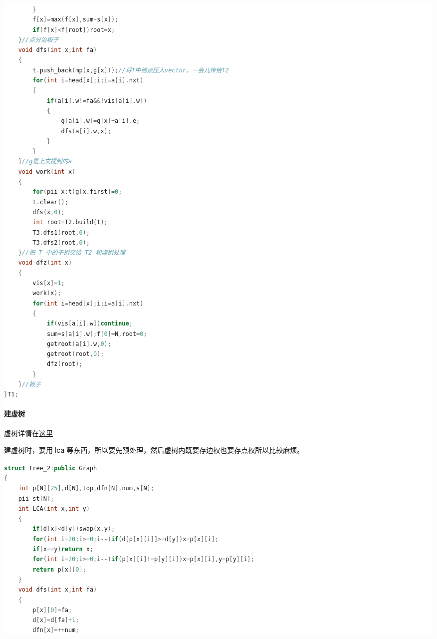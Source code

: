 ```cpp
        }
        f[x]=max(f[x],sum-s[x]);
        if(f[x]<f[root])root=x;
    }//点分治板子
    void dfs(int x,int fa)
    {
        t.push_back(mp(x,g[x]));//将T中结点压入vector，一会儿传给T2
        for(int i=head[x];i;i=a[i].nxt)
        {
            if(a[i].w!=fa&&!vis[a[i].w])
            {
                g[a[i].w]=g[x]+a[i].e;
                dfs(a[i].w,x);
            }
        }
    }//g是上文提到的a
    void work(int x)
    {
        for(pii x:t)g[x.first]=0;
        t.clear();
        dfs(x,0);
        int root=T2.build(t);
        T3.dfs1(root,0);
        T3.dfs2(root,0);
    }//把 T 中的子树交给 T2 和虚树处理
    void dfz(int x)
    {
        vis[x]=1;
        work(x);
        for(int i=head[x];i;i=a[i].nxt)
        {
            if(vis[a[i].w])continue;
            sum=s[a[i].w];f[0]=N,root=0;
            getroot(a[i].w,0);
            getroot(root,0);
            dfz(root);
        }
    }//板子
}T1;
```

#### 建虚树

虚树详情在[这里](https://hylwxqwq.github.io/algor/graph/virtual-tree/)

建虚树时，要用 lca 等东西，所以要先预处理，然后虚树内既要存边权也要存点权所以比较麻烦。

```cpp
struct Tree_2:public Graph
{
    int p[N][25],d[N],top,dfn[N],num,s[N];
    pii st[N];
    int LCA(int x,int y)
    {
        if(d[x]<d[y])swap(x,y);
        for(int i=20;i>=0;i--)if(d[p[x][i]]>=d[y])x=p[x][i];
        if(x==y)return x;
        for(int i=20;i>=0;i--)if(p[x][i]!=p[y][i])x=p[x][i],y=p[y][i];
        return p[x][0];
    }
    void dfs(int x,int fa)
    {
        p[x][0]=fa;
        d[x]=d[fa]+1;
        dfn[x]=++num;
```